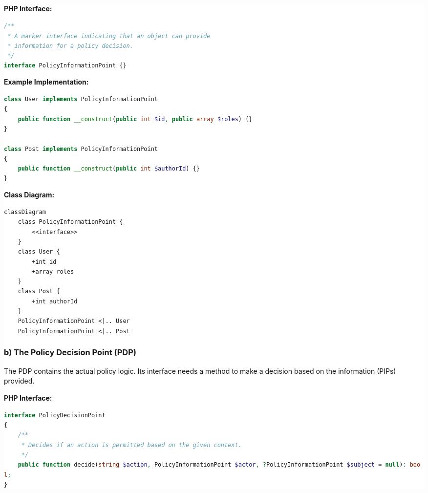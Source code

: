 **PHP Interface:**
```php
/**
 * A marker interface indicating that an object can provide
 * information for a policy decision.
 */
interface PolicyInformationPoint {}
```

**Example Implementation:**
```php
class User implements PolicyInformationPoint 
{
    public function __construct(public int $id, public array $roles) {}
}

class Post implements PolicyInformationPoint
{
    public function __construct(public int $authorId) {}
}
```

**Class Diagram:**
```mermaid
classDiagram
    class PolicyInformationPoint {
        <<interface>>
    }
    class User {
        +int id
        +array roles
    }
    class Post {
        +int authorId
    }
    PolicyInformationPoint <|.. User
    PolicyInformationPoint <|.. Post
```

### b) The Policy Decision Point (PDP)

The PDP contains the actual policy logic. Its interface needs a method to make a decision based on the information (PIPs) provided.

**PHP Interface:**
```php
interface PolicyDecisionPoint
{
    /**
     * Decides if an action is permitted based on the given context.
     */
    public function decide(string $action, PolicyInformationPoint $actor, ?PolicyInformationPoint $subject = null): bool;
}
```
